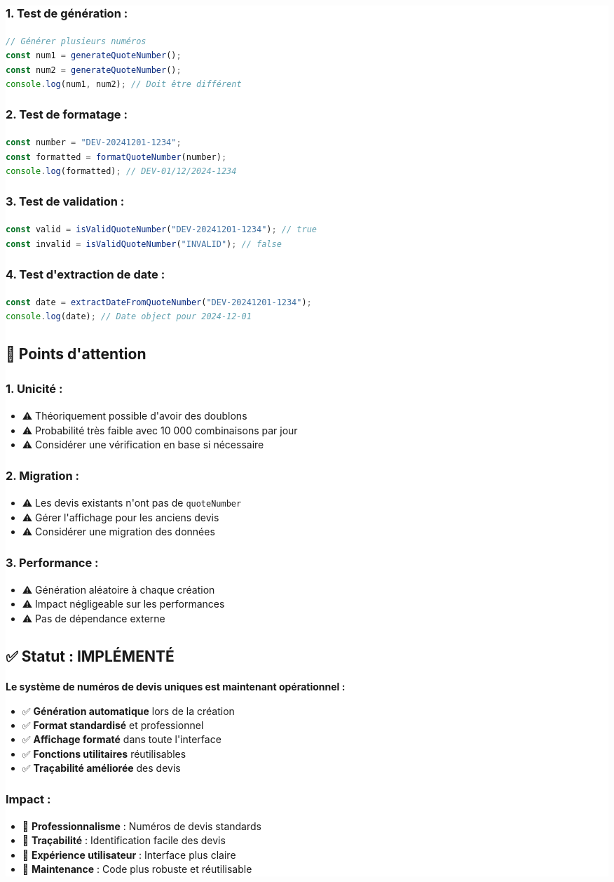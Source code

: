 ### **1. Test de génération :**
```typescript
// Générer plusieurs numéros
const num1 = generateQuoteNumber();
const num2 = generateQuoteNumber();
console.log(num1, num2); // Doit être différent
```

### **2. Test de formatage :**
```typescript
const number = "DEV-20241201-1234";
const formatted = formatQuoteNumber(number);
console.log(formatted); // DEV-01/12/2024-1234
```

### **3. Test de validation :**
```typescript
const valid = isValidQuoteNumber("DEV-20241201-1234"); // true
const invalid = isValidQuoteNumber("INVALID"); // false
```

### **4. Test d'extraction de date :**
```typescript
const date = extractDateFromQuoteNumber("DEV-20241201-1234");
console.log(date); // Date object pour 2024-12-01
```

## 🚨 Points d'attention

### **1. Unicité :**
- ⚠️ Théoriquement possible d'avoir des doublons
- ⚠️ Probabilité très faible avec 10 000 combinaisons par jour
- ⚠️ Considérer une vérification en base si nécessaire

### **2. Migration :**
- ⚠️ Les devis existants n'ont pas de `quoteNumber`
- ⚠️ Gérer l'affichage pour les anciens devis
- ⚠️ Considérer une migration des données

### **3. Performance :**
- ⚠️ Génération aléatoire à chaque création
- ⚠️ Impact négligeable sur les performances
- ⚠️ Pas de dépendance externe

## ✅ Statut : IMPLÉMENTÉ

**Le système de numéros de devis uniques est maintenant opérationnel :**

- ✅ **Génération automatique** lors de la création
- ✅ **Format standardisé** et professionnel
- ✅ **Affichage formaté** dans toute l'interface
- ✅ **Fonctions utilitaires** réutilisables
- ✅ **Traçabilité améliorée** des devis

### **Impact :**
- 🎯 **Professionnalisme** : Numéros de devis standards
- 🎯 **Traçabilité** : Identification facile des devis
- 🎯 **Expérience utilisateur** : Interface plus claire
- 🎯 **Maintenance** : Code plus robuste et réutilisable
